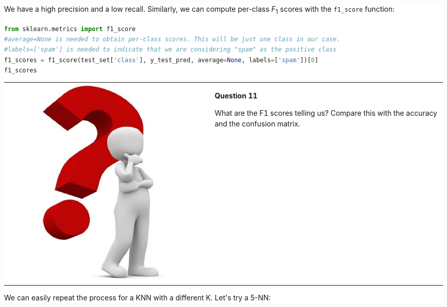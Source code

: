 We have a high precision and a low recall. Similarly, we can compute per-class $F_1$ scores with the `f1_score` function:


```python
from sklearn.metrics import f1_score
#average=None is needed to obtain per-class scores. This will be just one class in our case.
#labels=['spam'] is needed to indicate that we are considering "spam" as the positive class
f1_scores = f1_score(test_set['class'], y_test_pred, average=None, labels=['spam'])[0]
f1_scores
```

<table class="question">
<tr>
<td><img style="float: left; margin-right: 15px; border:none;" src="qmark.jpg"></td>
<td>

**Question 11**

What are the F1 scores telling us? Compare this with the accuracy and the confusion matrix.

 </td>
</tr>
</table>


We can easily repeat the process for a KNN with a different K. Let's try a 5-NN:


